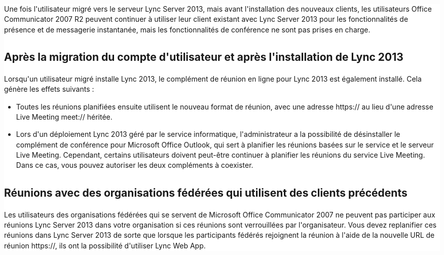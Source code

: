 Une fois l'utilisateur migré vers le serveur Lync Server 2013, mais avant l'installation des nouveaux clients, les utilisateurs Office Communicator 2007 R2 peuvent continuer à utiliser leur client existant avec Lync Server 2013 pour les fonctionnalités de présence et de messagerie instantanée, mais les fonctionnalités de conférence ne sont pas prises en charge.

## Après la migration du compte d'utilisateur et après l'installation de Lync 2013

Lorsqu'un utilisateur migré installe Lync 2013, le complément de réunion en ligne pour Lync 2013 est également installé. Cela génère les effets suivants :

  - Toutes les réunions planifiées ensuite utilisent le nouveau format de réunion, avec une adresse https:// au lieu d'une adresse Live Meeting meet:// héritée.

  - Lors d'un déploiement Lync 2013 géré par le service informatique, l'administrateur a la possibilité de désinstaller le complément de conférence pour Microsoft Office Outlook, qui sert à planifier les réunions basées sur le service et le serveur Live Meeting. Cependant, certains utilisateurs doivent peut-être continuer à planifier les réunions du service Live Meeting. Dans ce cas, vous pouvez autoriser les deux compléments à coexister.

## Réunions avec des organisations fédérées qui utilisent des clients précédents

Les utilisateurs des organisations fédérées qui se servent de Microsoft Office Communicator 2007 ne peuvent pas participer aux réunions Lync Server 2013 dans votre organisation si ces réunions sont verrouillées par l'organisateur. Vous devez replanifier ces réunions dans Lync Server 2013 de sorte que lorsque les participants fédérés rejoignent la réunion à l'aide de la nouvelle URL de réunion https://, ils ont la possibilité d'utiliser Lync Web App.

